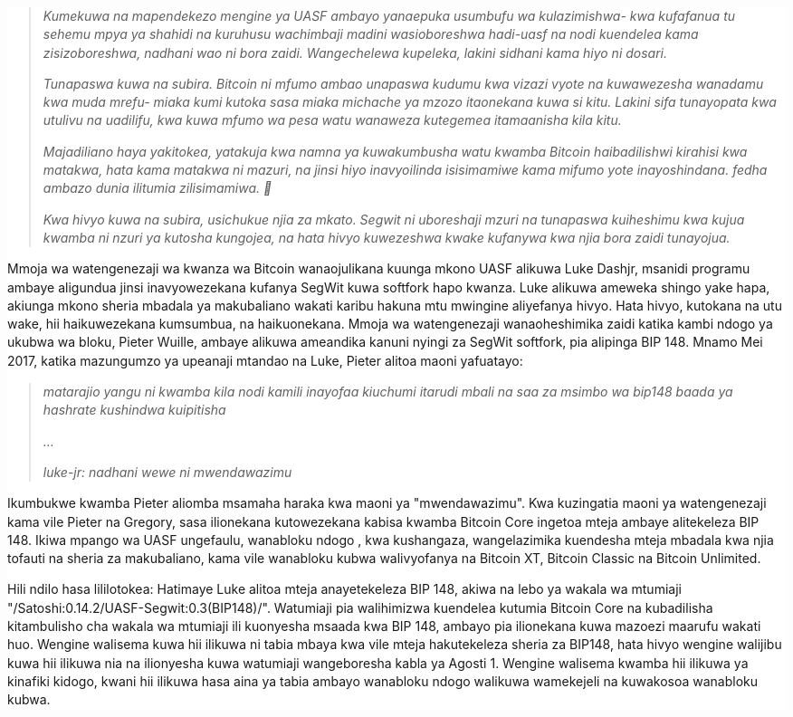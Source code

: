 >
> _Kumekuwa na mapendekezo mengine ya UASF ambayo yanaepuka usumbufu wa kulazimishwa- kwa kufafanua tu sehemu mpya ya shahidi na kuruhusu wachimbaji madini wasioboreshwa hadi-uasf na nodi kuendelea kama zisizoboreshwa, nadhani wao ni bora zaidi.  Wangechelewa kupeleka, lakini sidhani kama hiyo ni dosari._
>
> _Tunapaswa kuwa na subira.  Bitcoin ni mfumo ambao unapaswa kudumu kwa vizazi vyote na kuwawezesha wanadamu kwa muda mrefu- miaka kumi kutoka sasa miaka michache ya mzozo itaonekana kuwa si kitu.  Lakini sifa tunayopata kwa utulivu na uadilifu, kwa kuwa mfumo wa pesa watu wanaweza kutegemea itamaanisha kila kitu._
>
> _Majadiliano haya yakitokea, yatakuja kwa namna ya kuwakumbusha watu kwamba Bitcoin haibadilishwi kirahisi kwa matakwa, hata kama matakwa ni mazuri, na jinsi hiyo inavyoilinda isisimamiwe kama mifumo yote inayoshindana.  fedha ambazo dunia ilitumia zilisimamiwa.  🙂_
>
> _Kwa hivyo kuwa na subira, usichukue njia za mkato.  Segwit ni uboreshaji mzuri na tunapaswa kuiheshimu kwa kujua kwamba ni nzuri ya kutosha kungojea, na hata hivyo kuwezeshwa kwake kufanywa kwa njia bora zaidi tunayojua._

Mmoja wa watengenezaji wa kwanza wa Bitcoin wanaojulikana kuunga mkono UASF alikuwa Luke Dashjr, msanidi programu ambaye aligundua jinsi inavyowezekana kufanya SegWit kuwa softfork hapo kwanza.  Luke alikuwa ameweka shingo yake hapa, akiunga mkono sheria mbadala ya makubaliano wakati karibu hakuna mtu mwingine aliyefanya hivyo.  Hata hivyo, kutokana na utu wake, hii haikuwezekana kumsumbua, na haikuonekana.  Mmoja wa watengenezaji wanaoheshimika zaidi katika kambi ndogo ya ukubwa wa bloku, Pieter Wuille, ambaye alikuwa ameandika kanuni nyingi za SegWit softfork, pia alipinga BIP 148. Mnamo Mei 2017, katika mazungumzo ya upeanaji mtandao na Luke, Pieter alitoa maoni yafuatayo:

> _matarajio yangu ni kwamba kila nodi kamili inayofaa kiuchumi itarudi mbali na saa za msimbo wa bip148 baada ya hashrate kushindwa kuipitisha_
>
> _…_
>
> _luke-jr: nadhani wewe ni mwendawazimu_

Ikumbukwe kwamba Pieter aliomba msamaha haraka kwa maoni ya "mwendawazimu".  Kwa kuzingatia maoni ya watengenezaji kama vile Pieter na Gregory, sasa ilionekana kutowezekana kabisa kwamba Bitcoin Core ingetoa mteja ambaye alitekeleza BIP 148. Ikiwa mpango wa UASF ungefaulu, wanabloku ndogo , kwa kushangaza, wangelazimika kuendesha mteja mbadala kwa njia tofauti na sheria za makubaliano, kama vile wanabloku kubwa walivyofanya na Bitcoin XT, Bitcoin Classic na Bitcoin Unlimited.

Hili ndilo hasa lililotokea: Hatimaye Luke alitoa mteja anayetekeleza BIP 148, akiwa na lebo ya wakala wa mtumiaji "/Satoshi:0.14.2/UASF-Segwit:0.3(BIP148)/".  Watumiaji pia walihimizwa kuendelea kutumia Bitcoin Core na kubadilisha kitambulisho cha wakala wa mtumiaji ili kuonyesha msaada kwa BIP 148, ambayo pia ilionekana kuwa mazoezi maarufu wakati huo.  Wengine walisema kuwa hii ilikuwa ni tabia mbaya kwa vile mteja hakutekeleza sheria za BIP148, hata hivyo wengine walijibu kuwa hii ilikuwa nia na ilionyesha kuwa watumiaji wangeboresha kabla ya Agosti 1. Wengine walisema kwamba hii ilikuwa ya kinafiki kidogo, kwani hii  ilikuwa hasa aina ya tabia ambayo wanabloku ndogo walikuwa wamekejeli na kuwakosoa wanabloku kubwa.
